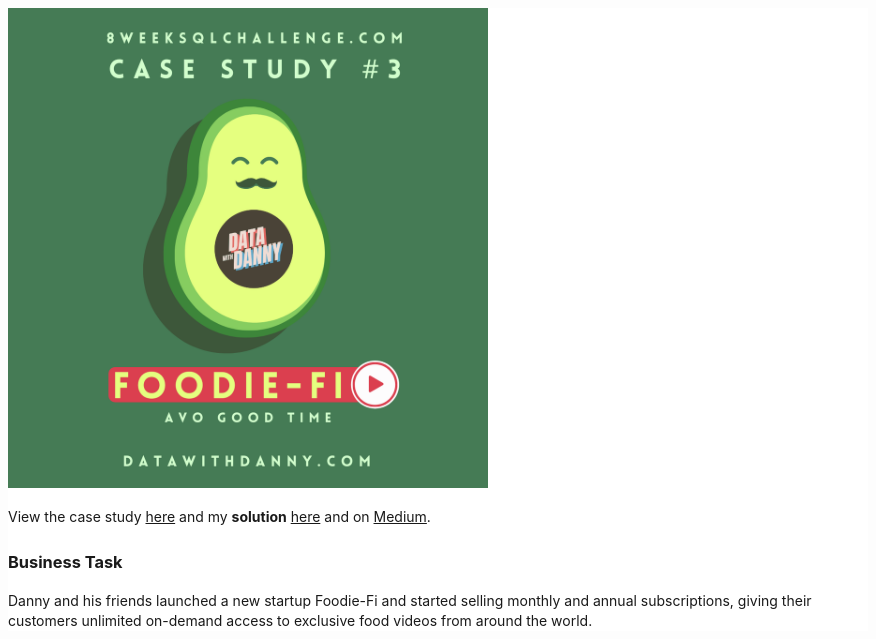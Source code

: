 <img src="images/3.png" width="480" height="480">

View the case study [here](https://8weeksqlchallenge.com/case-study-3/) and my **solution** [here](https://github.com/katiehuangx/8-Week-SQL-Challenge/tree/main/Case%20Study%20%233%20-%20Foodie-Fi) and on [Medium](https://katiehuangx.medium.com/8-week-sql-challenge-case-study-3-foodie-fi-3d8497376ea9?sk=579afc01c30aa6149d85050f8a46ddef).

### Business Task
Danny and his friends launched a new startup Foodie-Fi and started selling monthly and annual subscriptions, giving their customers unlimited on-demand access to exclusive food videos from around the world.
